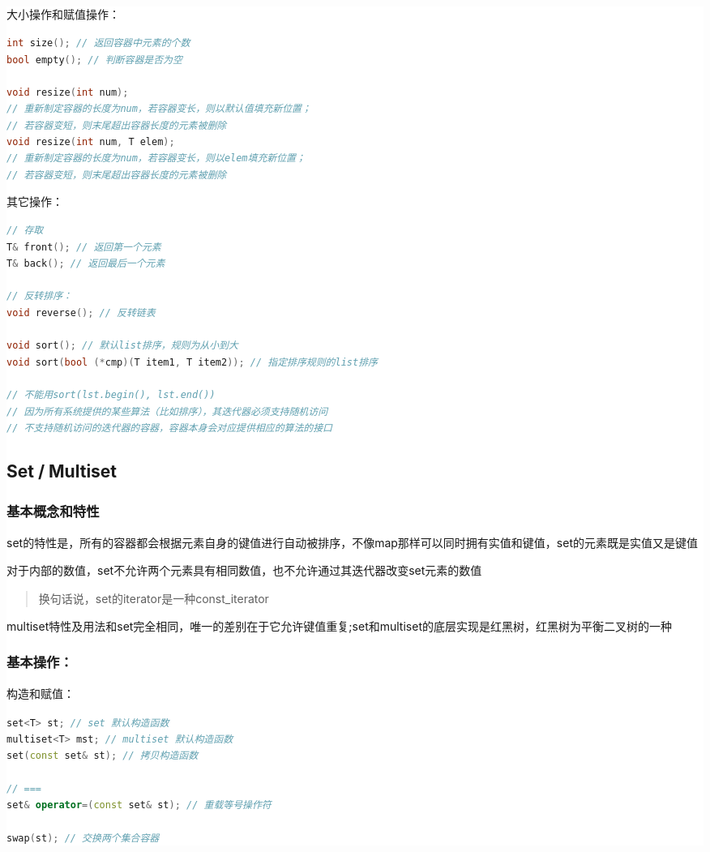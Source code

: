 大小操作和赋值操作：    
```c++
int size(); // 返回容器中元素的个数
bool empty(); // 判断容器是否为空

void resize(int num);
// 重新制定容器的长度为num，若容器变长，则以默认值填充新位置；
// 若容器变短，则末尾超出容器长度的元素被删除
void resize(int num, T elem);
// 重新制定容器的长度为num，若容器变长，则以elem填充新位置；
// 若容器变短，则末尾超出容器长度的元素被删除
``` 

其它操作：  
```c++
// 存取 
T& front(); // 返回第一个元素
T& back(); // 返回最后一个元素

// 反转排序：   
void reverse(); // 反转链表

void sort(); // 默认list排序，规则为从小到大
void sort(bool (*cmp)(T item1, T item2)); // 指定排序规则的list排序

// 不能用sort(lst.begin(), lst.end())
// 因为所有系统提供的某些算法（比如排序），其迭代器必须支持随机访问
// 不支持随机访问的迭代器的容器，容器本身会对应提供相应的算法的接口
```

## Set / Multiset   

### 基本概念和特性  
set的特性是，所有的容器都会根据元素自身的键值进行自动被排序，不像map那样可以同时拥有实值和键值，set的元素既是实值又是键值   

对于内部的数值，set不允许两个元素具有相同数值，也不允许通过其迭代器改变set元素的数值    
> 换句话说，set的iterator是一种const_iterator   

multiset特性及用法和set完全相同，唯一的差别在于它允许键值重复;set和multiset的底层实现是红黑树，红黑树为平衡二叉树的一种     

### 基本操作：  
构造和赋值：    
```c++
set<T> st; // set 默认构造函数
multiset<T> mst; // multiset 默认构造函数
set(const set& st); // 拷贝构造函数

// === 
set& operator=(const set& st); // 重载等号操作符

swap(st); // 交换两个集合容器
``` 
